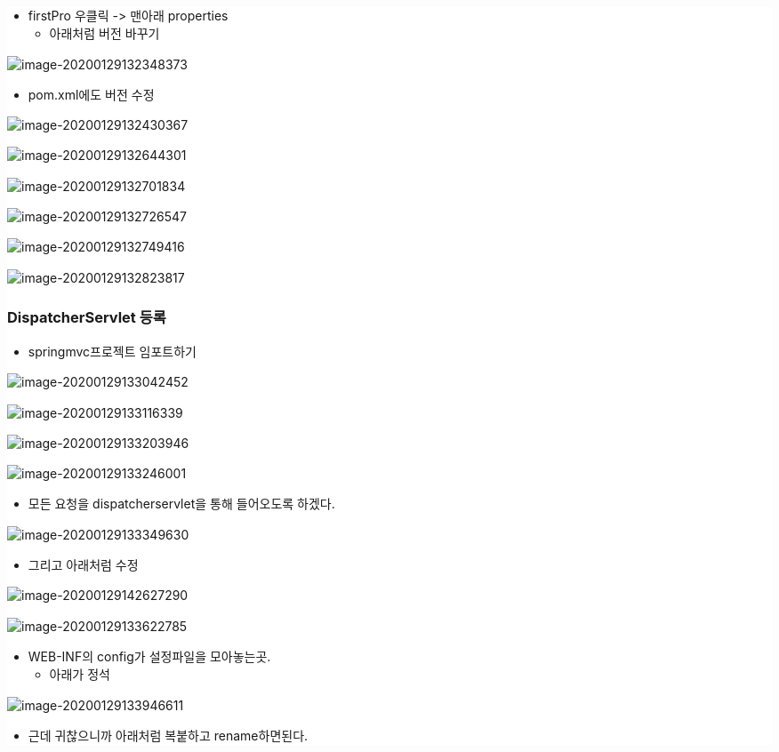 



- firstPro 우클릭 -> 맨아래 properties
  - 아래처럼 버전 바꾸기

![image-20200129132348373](images/image-20200129132348373.png)

- pom.xml에도 버전 수정

![image-20200129132430367](images/image-20200129132430367.png)

![image-20200129132644301](images/image-20200129132644301.png)

![image-20200129132701834](images/image-20200129132701834.png)

![image-20200129132726547](images/image-20200129132726547.png)

![image-20200129132749416](images/image-20200129132749416.png)

![image-20200129132823817](images/image-20200129132823817.png)



### DispatcherServlet 등록

- springmvc프로젝트 임포트하기

![image-20200129133042452](images/image-20200129133042452.png)

![image-20200129133116339](images/image-20200129133116339.png)

![image-20200129133203946](images/image-20200129133203946.png)

![image-20200129133246001](images/image-20200129133246001.png)

- 모든 요청을 dispatcherservlet을 통해 들어오도록 하겠다.

![image-20200129133349630](images/image-20200129133349630.png)

- 그리고 아래처럼 수정

![image-20200129142627290](images/image-20200129142627290.png)

![image-20200129133622785](images/image-20200129133622785.png)

- WEB-INF의 config가 설정파일을 모아놓는곳.
  - 아래가 정석

![image-20200129133946611](images/image-20200129133946611.png)

- 근데 귀찮으니까 아래처럼 복붙하고 rename하면된다.
